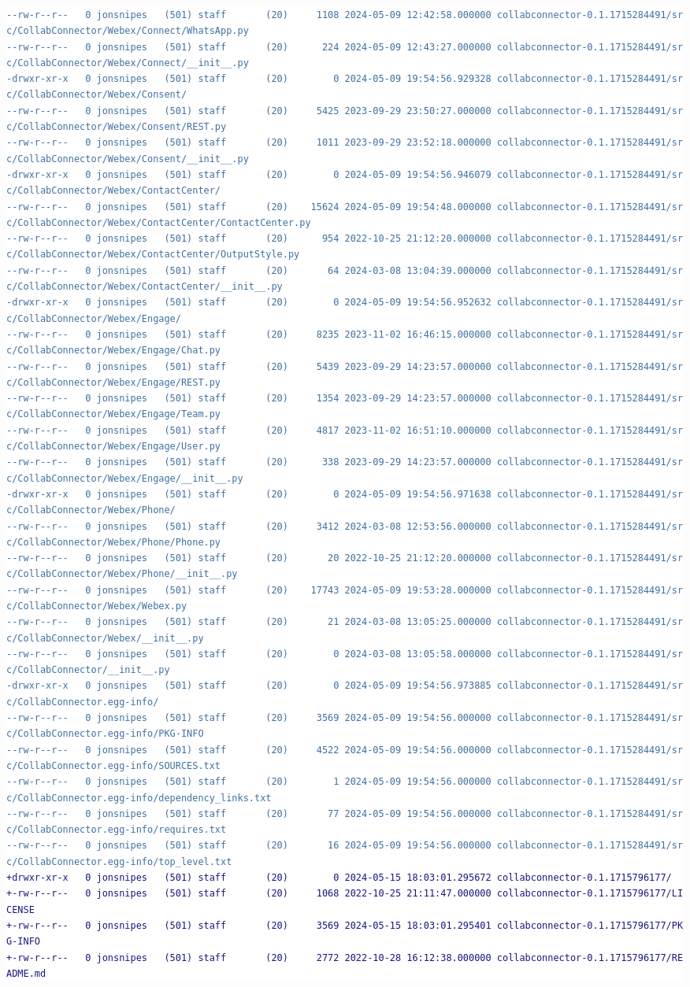 ```diff
--rw-r--r--   0 jonsnipes   (501) staff       (20)     1108 2024-05-09 12:42:58.000000 collabconnector-0.1.1715284491/src/CollabConnector/Webex/Connect/WhatsApp.py
--rw-r--r--   0 jonsnipes   (501) staff       (20)      224 2024-05-09 12:43:27.000000 collabconnector-0.1.1715284491/src/CollabConnector/Webex/Connect/__init__.py
-drwxr-xr-x   0 jonsnipes   (501) staff       (20)        0 2024-05-09 19:54:56.929328 collabconnector-0.1.1715284491/src/CollabConnector/Webex/Consent/
--rw-r--r--   0 jonsnipes   (501) staff       (20)     5425 2023-09-29 23:50:27.000000 collabconnector-0.1.1715284491/src/CollabConnector/Webex/Consent/REST.py
--rw-r--r--   0 jonsnipes   (501) staff       (20)     1011 2023-09-29 23:52:18.000000 collabconnector-0.1.1715284491/src/CollabConnector/Webex/Consent/__init__.py
-drwxr-xr-x   0 jonsnipes   (501) staff       (20)        0 2024-05-09 19:54:56.946079 collabconnector-0.1.1715284491/src/CollabConnector/Webex/ContactCenter/
--rw-r--r--   0 jonsnipes   (501) staff       (20)    15624 2024-05-09 19:54:48.000000 collabconnector-0.1.1715284491/src/CollabConnector/Webex/ContactCenter/ContactCenter.py
--rw-r--r--   0 jonsnipes   (501) staff       (20)      954 2022-10-25 21:12:20.000000 collabconnector-0.1.1715284491/src/CollabConnector/Webex/ContactCenter/OutputStyle.py
--rw-r--r--   0 jonsnipes   (501) staff       (20)       64 2024-03-08 13:04:39.000000 collabconnector-0.1.1715284491/src/CollabConnector/Webex/ContactCenter/__init__.py
-drwxr-xr-x   0 jonsnipes   (501) staff       (20)        0 2024-05-09 19:54:56.952632 collabconnector-0.1.1715284491/src/CollabConnector/Webex/Engage/
--rw-r--r--   0 jonsnipes   (501) staff       (20)     8235 2023-11-02 16:46:15.000000 collabconnector-0.1.1715284491/src/CollabConnector/Webex/Engage/Chat.py
--rw-r--r--   0 jonsnipes   (501) staff       (20)     5439 2023-09-29 14:23:57.000000 collabconnector-0.1.1715284491/src/CollabConnector/Webex/Engage/REST.py
--rw-r--r--   0 jonsnipes   (501) staff       (20)     1354 2023-09-29 14:23:57.000000 collabconnector-0.1.1715284491/src/CollabConnector/Webex/Engage/Team.py
--rw-r--r--   0 jonsnipes   (501) staff       (20)     4817 2023-11-02 16:51:10.000000 collabconnector-0.1.1715284491/src/CollabConnector/Webex/Engage/User.py
--rw-r--r--   0 jonsnipes   (501) staff       (20)      338 2023-09-29 14:23:57.000000 collabconnector-0.1.1715284491/src/CollabConnector/Webex/Engage/__init__.py
-drwxr-xr-x   0 jonsnipes   (501) staff       (20)        0 2024-05-09 19:54:56.971638 collabconnector-0.1.1715284491/src/CollabConnector/Webex/Phone/
--rw-r--r--   0 jonsnipes   (501) staff       (20)     3412 2024-03-08 12:53:56.000000 collabconnector-0.1.1715284491/src/CollabConnector/Webex/Phone/Phone.py
--rw-r--r--   0 jonsnipes   (501) staff       (20)       20 2022-10-25 21:12:20.000000 collabconnector-0.1.1715284491/src/CollabConnector/Webex/Phone/__init__.py
--rw-r--r--   0 jonsnipes   (501) staff       (20)    17743 2024-05-09 19:53:28.000000 collabconnector-0.1.1715284491/src/CollabConnector/Webex/Webex.py
--rw-r--r--   0 jonsnipes   (501) staff       (20)       21 2024-03-08 13:05:25.000000 collabconnector-0.1.1715284491/src/CollabConnector/Webex/__init__.py
--rw-r--r--   0 jonsnipes   (501) staff       (20)        0 2024-03-08 13:05:58.000000 collabconnector-0.1.1715284491/src/CollabConnector/__init__.py
-drwxr-xr-x   0 jonsnipes   (501) staff       (20)        0 2024-05-09 19:54:56.973885 collabconnector-0.1.1715284491/src/CollabConnector.egg-info/
--rw-r--r--   0 jonsnipes   (501) staff       (20)     3569 2024-05-09 19:54:56.000000 collabconnector-0.1.1715284491/src/CollabConnector.egg-info/PKG-INFO
--rw-r--r--   0 jonsnipes   (501) staff       (20)     4522 2024-05-09 19:54:56.000000 collabconnector-0.1.1715284491/src/CollabConnector.egg-info/SOURCES.txt
--rw-r--r--   0 jonsnipes   (501) staff       (20)        1 2024-05-09 19:54:56.000000 collabconnector-0.1.1715284491/src/CollabConnector.egg-info/dependency_links.txt
--rw-r--r--   0 jonsnipes   (501) staff       (20)       77 2024-05-09 19:54:56.000000 collabconnector-0.1.1715284491/src/CollabConnector.egg-info/requires.txt
--rw-r--r--   0 jonsnipes   (501) staff       (20)       16 2024-05-09 19:54:56.000000 collabconnector-0.1.1715284491/src/CollabConnector.egg-info/top_level.txt
+drwxr-xr-x   0 jonsnipes   (501) staff       (20)        0 2024-05-15 18:03:01.295672 collabconnector-0.1.1715796177/
+-rw-r--r--   0 jonsnipes   (501) staff       (20)     1068 2022-10-25 21:11:47.000000 collabconnector-0.1.1715796177/LICENSE
+-rw-r--r--   0 jonsnipes   (501) staff       (20)     3569 2024-05-15 18:03:01.295401 collabconnector-0.1.1715796177/PKG-INFO
+-rw-r--r--   0 jonsnipes   (501) staff       (20)     2772 2022-10-28 16:12:38.000000 collabconnector-0.1.1715796177/README.md
```